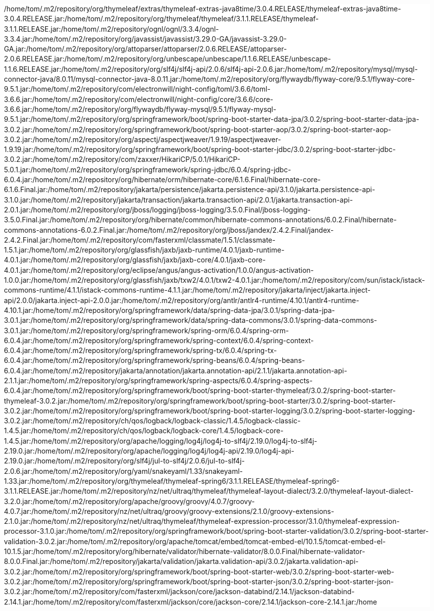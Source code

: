 /home/tom/.m2/repository/org/thymeleaf/extras/thymeleaf-extras-java8time/3.0.4.RELEASE/thymeleaf-extras-java8time-3.0.4.RELEASE.jar:/home/tom/.m2/repository/org/thymeleaf/thymeleaf/3.1.1.RELEASE/thymeleaf-3.1.1.RELEASE.jar:/home/tom/.m2/repository/ognl/ognl/3.3.4/ognl-3.3.4.jar:/home/tom/.m2/repository/org/javassist/javassist/3.29.0-GA/javassist-3.29.0-GA.jar:/home/tom/.m2/repository/org/attoparser/attoparser/2.0.6.RELEASE/attoparser-2.0.6.RELEASE.jar:/home/tom/.m2/repository/org/unbescape/unbescape/1.1.6.RELEASE/unbescape-1.1.6.RELEASE.jar:/home/tom/.m2/repository/org/slf4j/slf4j-api/2.0.6/slf4j-api-2.0.6.jar:/home/tom/.m2/repository/mysql/mysql-connector-java/8.0.11/mysql-connector-java-8.0.11.jar:/home/tom/.m2/repository/org/flywaydb/flyway-core/9.5.1/flyway-core-9.5.1.jar:/home/tom/.m2/repository/com/electronwill/night-config/toml/3.6.6/toml-3.6.6.jar:/home/tom/.m2/repository/com/electronwill/night-config/core/3.6.6/core-3.6.6.jar:/home/tom/.m2/repository/org/flywaydb/flyway-mysql/9.5.1/flyway-mysql-9.5.1.jar:/home/tom/.m2/repository/org/springframework/boot/spring-boot-starter-data-jpa/3.0.2/spring-boot-starter-data-jpa-3.0.2.jar:/home/tom/.m2/repository/org/springframework/boot/spring-boot-starter-aop/3.0.2/spring-boot-starter-aop-3.0.2.jar:/home/tom/.m2/repository/org/aspectj/aspectjweaver/1.9.19/aspectjweaver-1.9.19.jar:/home/tom/.m2/repository/org/springframework/boot/spring-boot-starter-jdbc/3.0.2/spring-boot-starter-jdbc-3.0.2.jar:/home/tom/.m2/repository/com/zaxxer/HikariCP/5.0.1/HikariCP-5.0.1.jar:/home/tom/.m2/repository/org/springframework/spring-jdbc/6.0.4/spring-jdbc-6.0.4.jar:/home/tom/.m2/repository/org/hibernate/orm/hibernate-core/6.1.6.Final/hibernate-core-6.1.6.Final.jar:/home/tom/.m2/repository/jakarta/persistence/jakarta.persistence-api/3.1.0/jakarta.persistence-api-3.1.0.jar:/home/tom/.m2/repository/jakarta/transaction/jakarta.transaction-api/2.0.1/jakarta.transaction-api-2.0.1.jar:/home/tom/.m2/repository/org/jboss/logging/jboss-logging/3.5.0.Final/jboss-logging-3.5.0.Final.jar:/home/tom/.m2/repository/org/hibernate/common/hibernate-commons-annotations/6.0.2.Final/hibernate-commons-annotations-6.0.2.Final.jar:/home/tom/.m2/repository/org/jboss/jandex/2.4.2.Final/jandex-2.4.2.Final.jar:/home/tom/.m2/repository/com/fasterxml/classmate/1.5.1/classmate-1.5.1.jar:/home/tom/.m2/repository/org/glassfish/jaxb/jaxb-runtime/4.0.1/jaxb-runtime-4.0.1.jar:/home/tom/.m2/repository/org/glassfish/jaxb/jaxb-core/4.0.1/jaxb-core-4.0.1.jar:/home/tom/.m2/repository/org/eclipse/angus/angus-activation/1.0.0/angus-activation-1.0.0.jar:/home/tom/.m2/repository/org/glassfish/jaxb/txw2/4.0.1/txw2-4.0.1.jar:/home/tom/.m2/repository/com/sun/istack/istack-commons-runtime/4.1.1/istack-commons-runtime-4.1.1.jar:/home/tom/.m2/repository/jakarta/inject/jakarta.inject-api/2.0.0/jakarta.inject-api-2.0.0.jar:/home/tom/.m2/repository/org/antlr/antlr4-runtime/4.10.1/antlr4-runtime-4.10.1.jar:/home/tom/.m2/repository/org/springframework/data/spring-data-jpa/3.0.1/spring-data-jpa-3.0.1.jar:/home/tom/.m2/repository/org/springframework/data/spring-data-commons/3.0.1/spring-data-commons-3.0.1.jar:/home/tom/.m2/repository/org/springframework/spring-orm/6.0.4/spring-orm-6.0.4.jar:/home/tom/.m2/repository/org/springframework/spring-context/6.0.4/spring-context-6.0.4.jar:/home/tom/.m2/repository/org/springframework/spring-tx/6.0.4/spring-tx-6.0.4.jar:/home/tom/.m2/repository/org/springframework/spring-beans/6.0.4/spring-beans-6.0.4.jar:/home/tom/.m2/repository/jakarta/annotation/jakarta.annotation-api/2.1.1/jakarta.annotation-api-2.1.1.jar:/home/tom/.m2/repository/org/springframework/spring-aspects/6.0.4/spring-aspects-6.0.4.jar:/home/tom/.m2/repository/org/springframework/boot/spring-boot-starter-thymeleaf/3.0.2/spring-boot-starter-thymeleaf-3.0.2.jar:/home/tom/.m2/repository/org/springframework/boot/spring-boot-starter/3.0.2/spring-boot-starter-3.0.2.jar:/home/tom/.m2/repository/org/springframework/boot/spring-boot-starter-logging/3.0.2/spring-boot-starter-logging-3.0.2.jar:/home/tom/.m2/repository/ch/qos/logback/logback-classic/1.4.5/logback-classic-1.4.5.jar:/home/tom/.m2/repository/ch/qos/logback/logback-core/1.4.5/logback-core-1.4.5.jar:/home/tom/.m2/repository/org/apache/logging/log4j/log4j-to-slf4j/2.19.0/log4j-to-slf4j-2.19.0.jar:/home/tom/.m2/repository/org/apache/logging/log4j/log4j-api/2.19.0/log4j-api-2.19.0.jar:/home/tom/.m2/repository/org/slf4j/jul-to-slf4j/2.0.6/jul-to-slf4j-2.0.6.jar:/home/tom/.m2/repository/org/yaml/snakeyaml/1.33/snakeyaml-1.33.jar:/home/tom/.m2/repository/org/thymeleaf/thymeleaf-spring6/3.1.1.RELEASE/thymeleaf-spring6-3.1.1.RELEASE.jar:/home/tom/.m2/repository/nz/net/ultraq/thymeleaf/thymeleaf-layout-dialect/3.2.0/thymeleaf-layout-dialect-3.2.0.jar:/home/tom/.m2/repository/org/apache/groovy/groovy/4.0.7/groovy-4.0.7.jar:/home/tom/.m2/repository/nz/net/ultraq/groovy/groovy-extensions/2.1.0/groovy-extensions-2.1.0.jar:/home/tom/.m2/repository/nz/net/ultraq/thymeleaf/thymeleaf-expression-processor/3.1.0/thymeleaf-expression-processor-3.1.0.jar:/home/tom/.m2/repository/org/springframework/boot/spring-boot-starter-validation/3.0.2/spring-boot-starter-validation-3.0.2.jar:/home/tom/.m2/repository/org/apache/tomcat/embed/tomcat-embed-el/10.1.5/tomcat-embed-el-10.1.5.jar:/home/tom/.m2/repository/org/hibernate/validator/hibernate-validator/8.0.0.Final/hibernate-validator-8.0.0.Final.jar:/home/tom/.m2/repository/jakarta/validation/jakarta.validation-api/3.0.2/jakarta.validation-api-3.0.2.jar:/home/tom/.m2/repository/org/springframework/boot/spring-boot-starter-web/3.0.2/spring-boot-starter-web-3.0.2.jar:/home/tom/.m2/repository/org/springframework/boot/spring-boot-starter-json/3.0.2/spring-boot-starter-json-3.0.2.jar:/home/tom/.m2/repository/com/fasterxml/jackson/core/jackson-databind/2.14.1/jackson-databind-2.14.1.jar:/home/tom/.m2/repository/com/fasterxml/jackson/core/jackson-core/2.14.1/jackson-core-2.14.1.jar:/home
